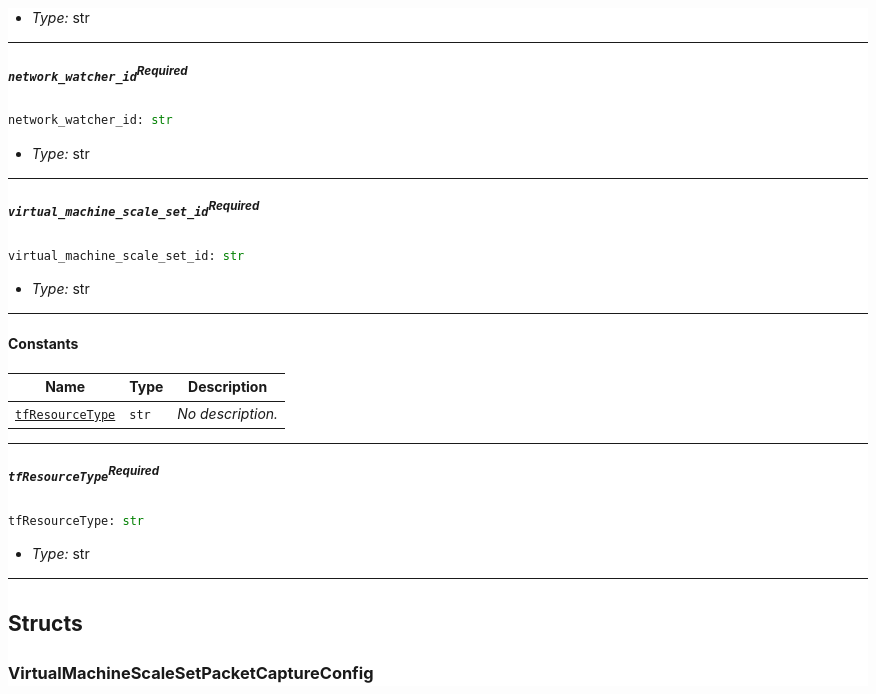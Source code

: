 - *Type:* str

---

##### `network_watcher_id`<sup>Required</sup> <a name="network_watcher_id" id="@cdktf/provider-azurerm.virtualMachineScaleSetPacketCapture.VirtualMachineScaleSetPacketCapture.property.networkWatcherId"></a>

```python
network_watcher_id: str
```

- *Type:* str

---

##### `virtual_machine_scale_set_id`<sup>Required</sup> <a name="virtual_machine_scale_set_id" id="@cdktf/provider-azurerm.virtualMachineScaleSetPacketCapture.VirtualMachineScaleSetPacketCapture.property.virtualMachineScaleSetId"></a>

```python
virtual_machine_scale_set_id: str
```

- *Type:* str

---

#### Constants <a name="Constants" id="Constants"></a>

| **Name** | **Type** | **Description** |
| --- | --- | --- |
| <code><a href="#@cdktf/provider-azurerm.virtualMachineScaleSetPacketCapture.VirtualMachineScaleSetPacketCapture.property.tfResourceType">tfResourceType</a></code> | <code>str</code> | *No description.* |

---

##### `tfResourceType`<sup>Required</sup> <a name="tfResourceType" id="@cdktf/provider-azurerm.virtualMachineScaleSetPacketCapture.VirtualMachineScaleSetPacketCapture.property.tfResourceType"></a>

```python
tfResourceType: str
```

- *Type:* str

---

## Structs <a name="Structs" id="Structs"></a>

### VirtualMachineScaleSetPacketCaptureConfig <a name="VirtualMachineScaleSetPacketCaptureConfig" id="@cdktf/provider-azurerm.virtualMachineScaleSetPacketCapture.VirtualMachineScaleSetPacketCaptureConfig"></a>
